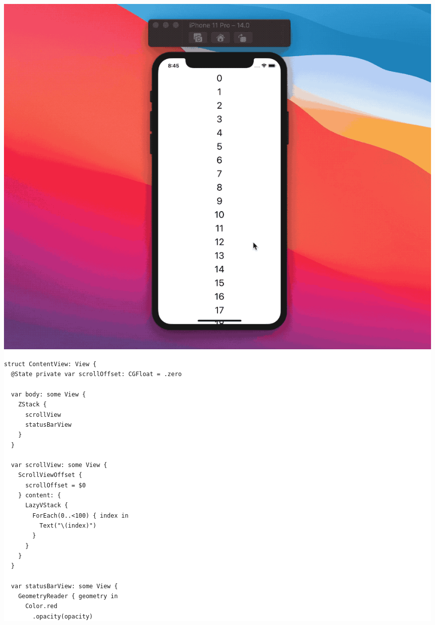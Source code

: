 ![status.gif](./status.gif)

```
struct ContentView: View {
  @State private var scrollOffset: CGFloat = .zero

  var body: some View {
    ZStack {
      scrollView
      statusBarView
    }
  }

  var scrollView: some View {
    ScrollViewOffset {
      scrollOffset = $0
    } content: {
      LazyVStack {
        ForEach(0..<100) { index in
          Text("\(index)")
        }
      }
    }
  }

  var statusBarView: some View {
    GeometryReader { geometry in
      Color.red
        .opacity(opacity)
```